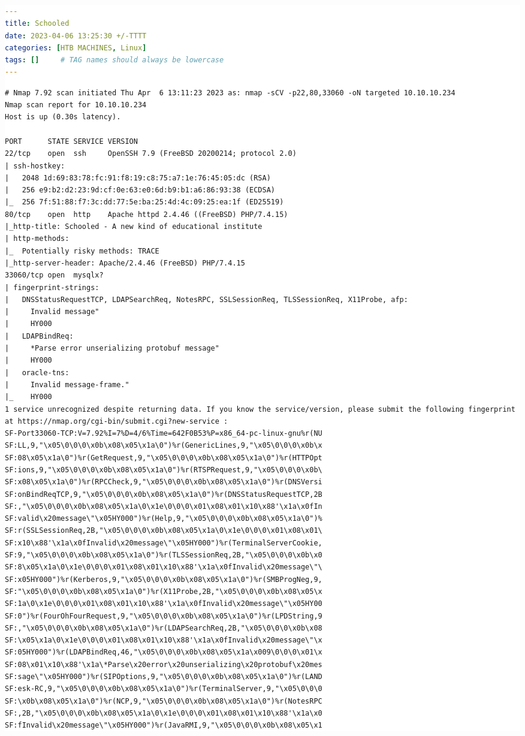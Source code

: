 ```yaml
---
title: Schooled
date: 2023-04-06 13:25:30 +/-TTTT
categories: [HTB MACHINES, Linux]
tags: []     # TAG names should always be lowercase
---
```


```console
# Nmap 7.92 scan initiated Thu Apr  6 13:11:23 2023 as: nmap -sCV -p22,80,33060 -oN targeted 10.10.10.234
Nmap scan report for 10.10.10.234
Host is up (0.30s latency).

PORT      STATE SERVICE VERSION
22/tcp    open  ssh     OpenSSH 7.9 (FreeBSD 20200214; protocol 2.0)
| ssh-hostkey: 
|   2048 1d:69:83:78:fc:91:f8:19:c8:75:a7:1e:76:45:05:dc (RSA)
|   256 e9:b2:d2:23:9d:cf:0e:63:e0:6d:b9:b1:a6:86:93:38 (ECDSA)
|_  256 7f:51:88:f7:3c:dd:77:5e:ba:25:4d:4c:09:25:ea:1f (ED25519)
80/tcp    open  http    Apache httpd 2.4.46 ((FreeBSD) PHP/7.4.15)
|_http-title: Schooled - A new kind of educational institute
| http-methods: 
|_  Potentially risky methods: TRACE
|_http-server-header: Apache/2.4.46 (FreeBSD) PHP/7.4.15
33060/tcp open  mysqlx?
| fingerprint-strings: 
|   DNSStatusRequestTCP, LDAPSearchReq, NotesRPC, SSLSessionReq, TLSSessionReq, X11Probe, afp: 
|     Invalid message"
|     HY000
|   LDAPBindReq: 
|     *Parse error unserializing protobuf message"
|     HY000
|   oracle-tns: 
|     Invalid message-frame."
|_    HY000
1 service unrecognized despite returning data. If you know the service/version, please submit the following fingerprint at https://nmap.org/cgi-bin/submit.cgi?new-service :
SF-Port33060-TCP:V=7.92%I=7%D=4/6%Time=642F0B53%P=x86_64-pc-linux-gnu%r(NU
SF:LL,9,"\x05\0\0\0\x0b\x08\x05\x1a\0")%r(GenericLines,9,"\x05\0\0\0\x0b\x
SF:08\x05\x1a\0")%r(GetRequest,9,"\x05\0\0\0\x0b\x08\x05\x1a\0")%r(HTTPOpt
SF:ions,9,"\x05\0\0\0\x0b\x08\x05\x1a\0")%r(RTSPRequest,9,"\x05\0\0\0\x0b\
SF:x08\x05\x1a\0")%r(RPCCheck,9,"\x05\0\0\0\x0b\x08\x05\x1a\0")%r(DNSVersi
SF:onBindReqTCP,9,"\x05\0\0\0\x0b\x08\x05\x1a\0")%r(DNSStatusRequestTCP,2B
SF:,"\x05\0\0\0\x0b\x08\x05\x1a\0\x1e\0\0\0\x01\x08\x01\x10\x88'\x1a\x0fIn
SF:valid\x20message\"\x05HY000")%r(Help,9,"\x05\0\0\0\x0b\x08\x05\x1a\0")%
SF:r(SSLSessionReq,2B,"\x05\0\0\0\x0b\x08\x05\x1a\0\x1e\0\0\0\x01\x08\x01\
SF:x10\x88'\x1a\x0fInvalid\x20message\"\x05HY000")%r(TerminalServerCookie,
SF:9,"\x05\0\0\0\x0b\x08\x05\x1a\0")%r(TLSSessionReq,2B,"\x05\0\0\0\x0b\x0
SF:8\x05\x1a\0\x1e\0\0\0\x01\x08\x01\x10\x88'\x1a\x0fInvalid\x20message\"\
SF:x05HY000")%r(Kerberos,9,"\x05\0\0\0\x0b\x08\x05\x1a\0")%r(SMBProgNeg,9,
SF:"\x05\0\0\0\x0b\x08\x05\x1a\0")%r(X11Probe,2B,"\x05\0\0\0\x0b\x08\x05\x
SF:1a\0\x1e\0\0\0\x01\x08\x01\x10\x88'\x1a\x0fInvalid\x20message\"\x05HY00
SF:0")%r(FourOhFourRequest,9,"\x05\0\0\0\x0b\x08\x05\x1a\0")%r(LPDString,9
SF:,"\x05\0\0\0\x0b\x08\x05\x1a\0")%r(LDAPSearchReq,2B,"\x05\0\0\0\x0b\x08
SF:\x05\x1a\0\x1e\0\0\0\x01\x08\x01\x10\x88'\x1a\x0fInvalid\x20message\"\x
SF:05HY000")%r(LDAPBindReq,46,"\x05\0\0\0\x0b\x08\x05\x1a\x009\0\0\0\x01\x
SF:08\x01\x10\x88'\x1a\*Parse\x20error\x20unserializing\x20protobuf\x20mes
SF:sage\"\x05HY000")%r(SIPOptions,9,"\x05\0\0\0\x0b\x08\x05\x1a\0")%r(LAND
SF:esk-RC,9,"\x05\0\0\0\x0b\x08\x05\x1a\0")%r(TerminalServer,9,"\x05\0\0\0
SF:\x0b\x08\x05\x1a\0")%r(NCP,9,"\x05\0\0\0\x0b\x08\x05\x1a\0")%r(NotesRPC
SF:,2B,"\x05\0\0\0\x0b\x08\x05\x1a\0\x1e\0\0\0\x01\x08\x01\x10\x88'\x1a\x0
SF:fInvalid\x20message\"\x05HY000")%r(JavaRMI,9,"\x05\0\0\0\x0b\x08\x05\x1
```